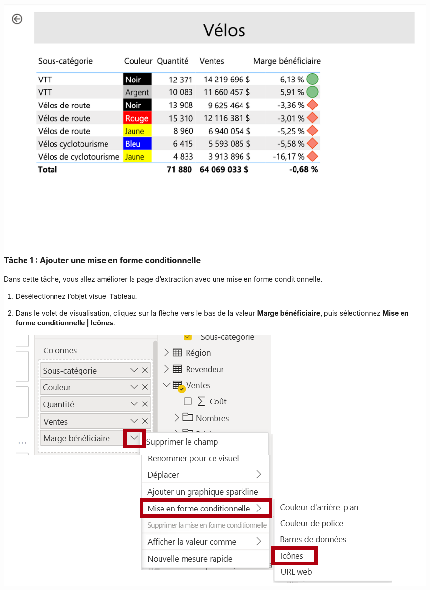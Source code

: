 ![Image d’une page mise à jour, révélant les valeurs et les icônes mises en forme des couleurs.](Linked_image_Files/08-design-report-in-power-bi-desktop-enhanced_image28.png)

### <a name="task-1-add-conditional-formatting"></a>**Tâche 1 : Ajouter une mise en forme conditionnelle**

Dans cette tâche, vous allez améliorer la page d’extraction avec une mise en forme conditionnelle.

1. Désélectionnez l’objet visuel Tableau.

2. Dans le volet de visualisation, cliquez sur la flèche vers le bas de la valeur **Marge bénéficiaire**, puis sélectionnez **Mise en forme conditionnelle \| Icônes**.

    ![Image 107](Linked_image_Files/08-design-report-in-power-bi-desktop-enhanced_image29.png)
